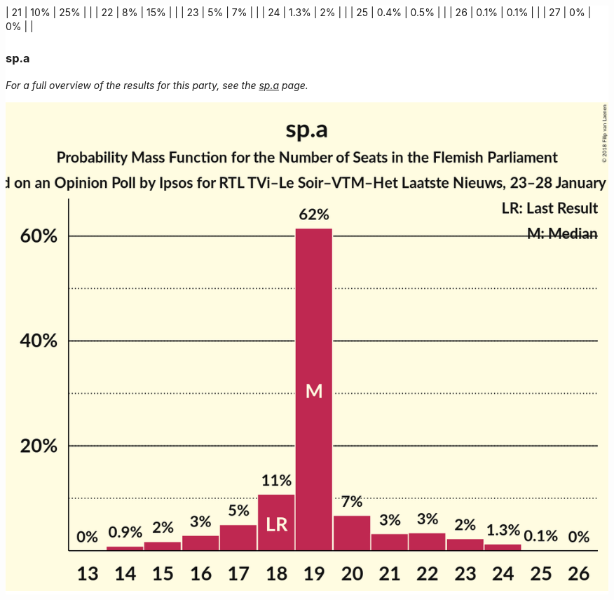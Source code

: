 | 21 | 10% | 25% |  |
| 22 | 8% | 15% |  |
| 23 | 5% | 7% |  |
| 24 | 1.3% | 2% |  |
| 25 | 0.4% | 0.5% |  |
| 26 | 0.1% | 0.1% |  |
| 27 | 0% | 0% |  |

### sp.a

*For a full overview of the results for this party, see the [sp.a](party-spa.html) page.*

![Graph with seats probability mass function not yet produced](2015-01-28-Ipsos-seats-pmf-spa.png "Seats Probability Mass Function")
